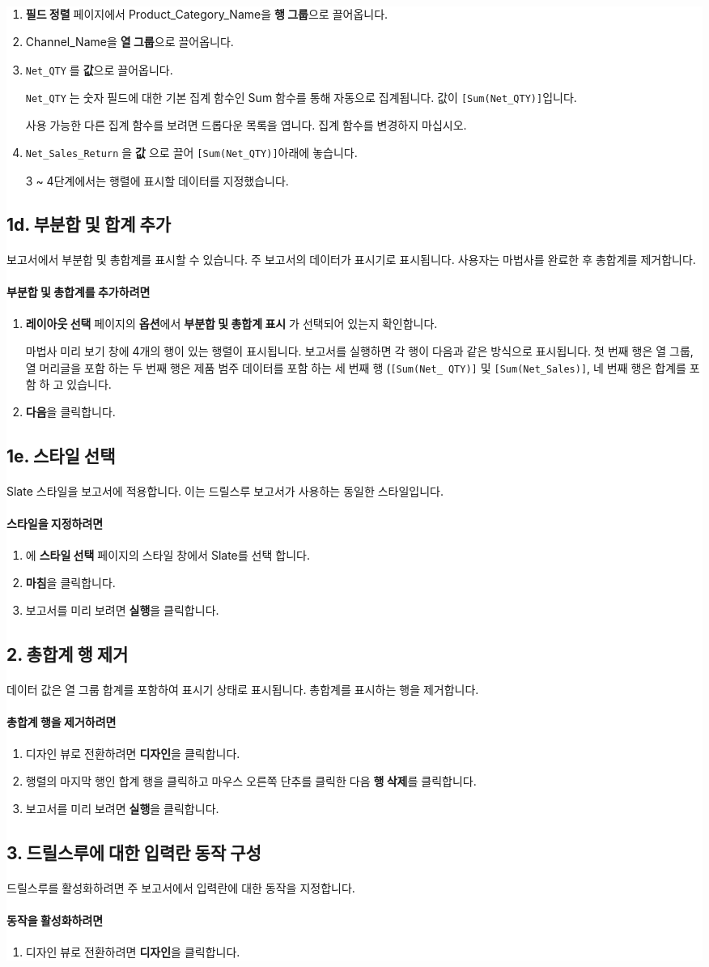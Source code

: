 1.  **필드 정렬** 페이지에서 Product_Category_Name을 **행 그룹**으로 끌어옵니다.  
  
2.  Channel_Name을 **열 그룹**으로 끌어옵니다.  
  
3.  `Net_QTY` 를 **값**으로 끌어옵니다.  
  
     `Net_QTY` 는 숫자 필드에 대한 기본 집계 함수인 Sum 함수를 통해 자동으로 집계됩니다. 값이 `[Sum(Net_QTY)]`입니다.  
  
     사용 가능한 다른 집계 함수를 보려면 드롭다운 목록을 엽니다. 집계 함수를 변경하지 마십시오.  
  
4.  `Net_Sales_Return` 을 **값** 으로 끌어 `[Sum(Net_QTY)]`아래에 놓습니다.  
  
     3 ~ 4단계에서는 행렬에 표시할 데이터를 지정했습니다.  
  
##  <a name="MTotals"></a> 1d. 부분합 및 합계 추가  
 보고서에서 부분합 및 총합계를 표시할 수 있습니다. 주 보고서의 데이터가 표시기로 표시됩니다. 사용자는 마법사를 완료한 후 총합계를 제거합니다.  
  
#### <a name="to-add-subtotals-and-grand-totals"></a>부분합 및 총합계를 추가하려면  
  
1.  **레이아웃 선택** 페이지의 **옵션**에서 **부분합 및 총합계 표시** 가 선택되어 있는지 확인합니다.  
  
     마법사 미리 보기 창에 4개의 행이 있는 행렬이 표시됩니다.  보고서를 실행하면 각 행이 다음과 같은 방식으로 표시됩니다. 첫 번째 행은 열 그룹, 열 머리글을 포함 하는 두 번째 행은 제품 범주 데이터를 포함 하는 세 번째 행 (`[Sum(Net_ QTY)]` 및 `[Sum(Net_Sales)]`, 네 번째 행은 합계를 포함 하 고 있습니다.  
  
2.  **다음**을 클릭합니다.  
  
##  <a name="MStyle"></a> 1e. 스타일 선택  
 Slate 스타일을 보고서에 적용합니다. 이는 드릴스루 보고서가 사용하는 동일한 스타일입니다.  
  
#### <a name="to-specify-a-style"></a>스타일을 지정하려면  
  
1.  에 **스타일 선택** 페이지의 스타일 창에서 Slate를 선택 합니다.  
  
2.  **마침**을 클릭합니다.  
  
3.  보고서를 미리 보려면 **실행**을 클릭합니다.  
  
##  <a name="MGrandTotal"></a> 2. 총합계 행 제거  
 데이터 값은 열 그룹 합계를 포함하여 표시기 상태로 표시됩니다. 총합계를 표시하는 행을 제거합니다.  
  
#### <a name="to-remove-the-grand-total-row"></a>총합계 행을 제거하려면  
  
1.  디자인 뷰로 전환하려면 **디자인**을 클릭합니다.  
  
2.  행렬의 마지막 행인 합계 행을 클릭하고 마우스 오른쪽 단추를 클릭한 다음 **행 삭제**를 클릭합니다.  
  
3.  보고서를 미리 보려면 **실행**을 클릭합니다.  
  
##  <a name="MDrillthrough"></a> 3. 드릴스루에 대한 입력란 동작 구성  
 드릴스루를 활성화하려면 주 보고서에서 입력란에 대한 동작을 지정합니다.  
  
#### <a name="to-enable-an-action"></a>동작을 활성화하려면  
  
1.  디자인 뷰로 전환하려면 **디자인**을 클릭합니다.  
  